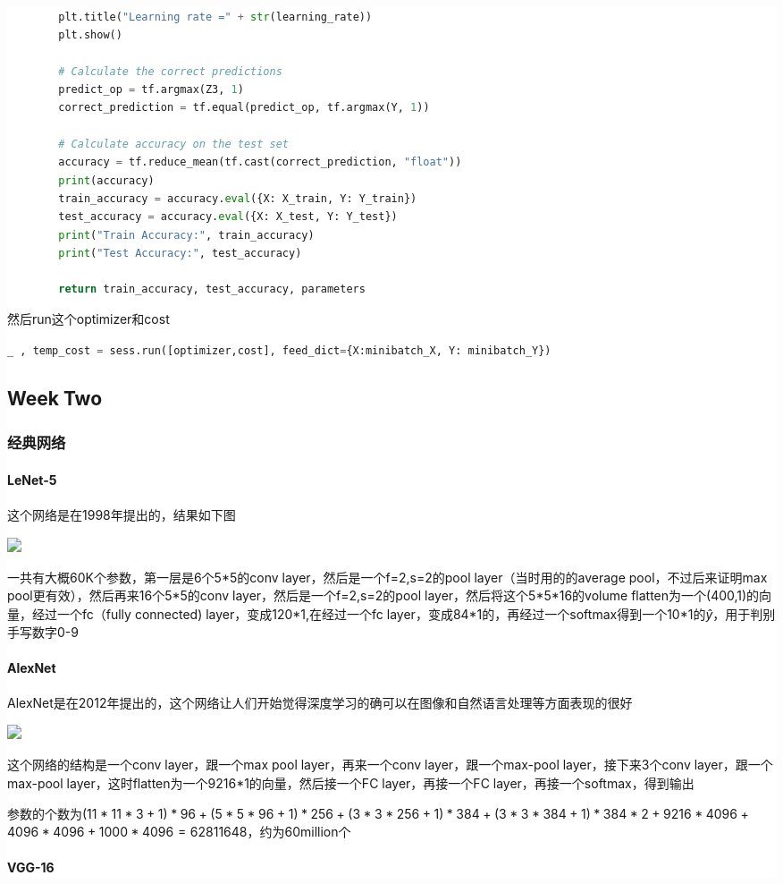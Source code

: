 ```python
        plt.title("Learning rate =" + str(learning_rate))
        plt.show()

        # Calculate the correct predictions
        predict_op = tf.argmax(Z3, 1)
        correct_prediction = tf.equal(predict_op, tf.argmax(Y, 1))
        
        # Calculate accuracy on the test set
        accuracy = tf.reduce_mean(tf.cast(correct_prediction, "float"))
        print(accuracy)
        train_accuracy = accuracy.eval({X: X_train, Y: Y_train})
        test_accuracy = accuracy.eval({X: X_test, Y: Y_test})
        print("Train Accuracy:", train_accuracy)
        print("Test Accuracy:", test_accuracy)
                
        return train_accuracy, test_accuracy, parameters
```

然后run这个optimizer和cost

```python
_ , temp_cost = sess.run([optimizer,cost], feed_dict={X:minibatch_X, Y: minibatch_Y})
```



## Week Two

### 经典网络

#### LeNet-5

这个网络是在1998年提出的，结果如下图

![](https://github-blog-1255346696.cos.ap-beijing.myqcloud.com/pics/18-5-12/27567213.jpg)

一共有大概60K个参数，第一层是6个5\*5的conv layer，然后是一个f=2,s=2的pool layer（当时用的的average pool，不过后来证明max pool更有效），然后再来16个5\*5的conv layer，然后是一个f=2,s=2的pool layer，然后将这个5\*5\*16的volume flatten为一个(400,1)的向量，经过一个fc（fully connected) layer，变成120\*1,在经过一个fc layer，变成84\*1的，再经过一个softmax得到一个10\*1的$\hat{y}$，用于判别手写数字0-9

#### AlexNet

AlexNet是在2012年提出的，这个网络让人们开始觉得深度学习的确可以在图像和自然语言处理等方面表现的很好

![](https://github-blog-1255346696.cos.ap-beijing.myqcloud.com/pics/18-5-12/91339029.jpg)

这个网络的结构是一个conv layer，跟一个max pool layer，再来一个conv layer，跟一个max-pool layer，接下来3个conv layer，跟一个max-pool layer，这时flatten为一个9216\*1的向量，然后接一个FC layer，再接一个FC layer，再接一个softmax，得到输出

参数的个数为$(11*11*3+1)*96+(5*5*96+1)*256+(3*3*256+1)*384+(3*3*384+1)*384*2 + 9216*4096 + 4096*4096+1000*4096=62811648$，约为60million个

#### VGG-16 
